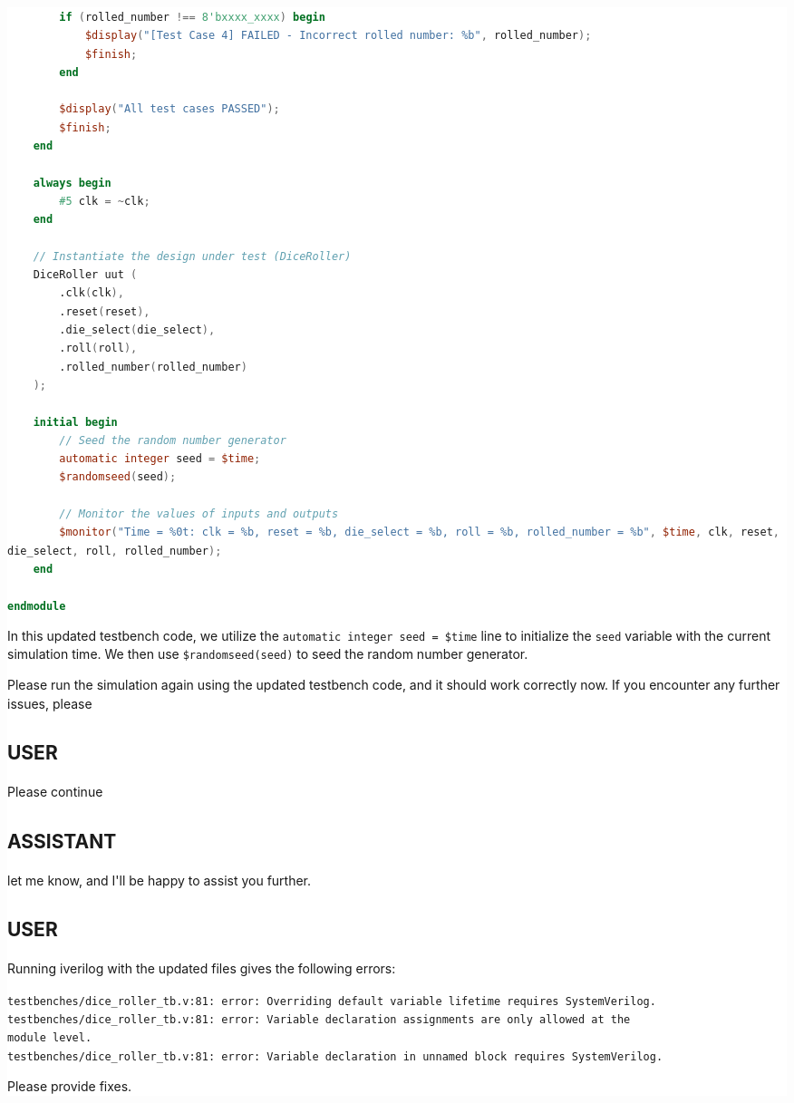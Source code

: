 ```verilog
        if (rolled_number !== 8'bxxxx_xxxx) begin
            $display("[Test Case 4] FAILED - Incorrect rolled number: %b", rolled_number);
            $finish;
        end

        $display("All test cases PASSED");
        $finish;
    end

    always begin
        #5 clk = ~clk;
    end

    // Instantiate the design under test (DiceRoller)
    DiceRoller uut (
        .clk(clk),
        .reset(reset),
        .die_select(die_select),
        .roll(roll),
        .rolled_number(rolled_number)
    );

    initial begin
        // Seed the random number generator
        automatic integer seed = $time;
        $randomseed(seed);

        // Monitor the values of inputs and outputs
        $monitor("Time = %0t: clk = %b, reset = %b, die_select = %b, roll = %b, rolled_number = %b", $time, clk, reset, die_select, roll, rolled_number);
    end

endmodule
```

In this updated testbench code, we utilize the `automatic integer seed = $time` line to initialize the `seed` variable with the current simulation time. We then use `$randomseed(seed)` to seed the random number generator.

Please run the simulation again using the updated testbench code, and it should work correctly now. If you encounter any further issues, please

## USER
Please continue

## ASSISTANT
let me know, and I'll be happy to assist you further.

## USER
Running iverilog with the updated files gives the following errors:
```
testbenches/dice_roller_tb.v:81: error: Overriding default variable lifetime requires SystemVerilog.
testbenches/dice_roller_tb.v:81: error: Variable declaration assignments are only allowed at the
module level.
testbenches/dice_roller_tb.v:81: error: Variable declaration in unnamed block requires SystemVerilog.
```
Please provide fixes.
